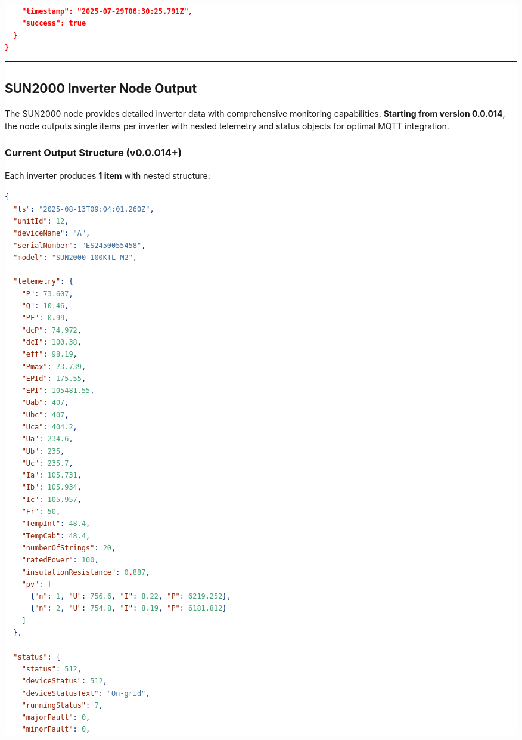 ```json
    "timestamp": "2025-07-29T08:30:25.791Z",
    "success": true
  }
}
```

---

## SUN2000 Inverter Node Output

The SUN2000 node provides detailed inverter data with comprehensive monitoring capabilities. **Starting from version 0.0.014**, the node outputs single items per inverter with nested telemetry and status objects for optimal MQTT integration.

### Current Output Structure (v0.0.014+)

Each inverter produces **1 item** with nested structure:

```json
{
  "ts": "2025-08-13T09:04:01.260Z",
  "unitId": 12,
  "deviceName": "A", 
  "serialNumber": "ES2450055458",
  "model": "SUN2000-100KTL-M2",

  "telemetry": {
    "P": 73.607,
    "Q": 10.46,
    "PF": 0.99,
    "dcP": 74.972,
    "dcI": 100.38,
    "eff": 98.19,
    "Pmax": 73.739,
    "EPId": 175.55,
    "EPI": 105481.55,
    "Uab": 407,
    "Ubc": 407,
    "Uca": 404.2,
    "Ua": 234.6,
    "Ub": 235,
    "Uc": 235.7,
    "Ia": 105.731,
    "Ib": 105.934,
    "Ic": 105.957,
    "Fr": 50,
    "TempInt": 48.4,
    "TempCab": 48.4,
    "numberOfStrings": 20,
    "ratedPower": 100,
    "insulationResistance": 0.887,
    "pv": [
      {"n": 1, "U": 756.6, "I": 8.22, "P": 6219.252},
      {"n": 2, "U": 754.8, "I": 8.19, "P": 6181.812}
    ]
  },

  "status": {
    "status": 512,
    "deviceStatus": 512,
    "deviceStatusText": "On-grid",
    "runningStatus": 7,
    "majorFault": 0,
    "minorFault": 0,
```